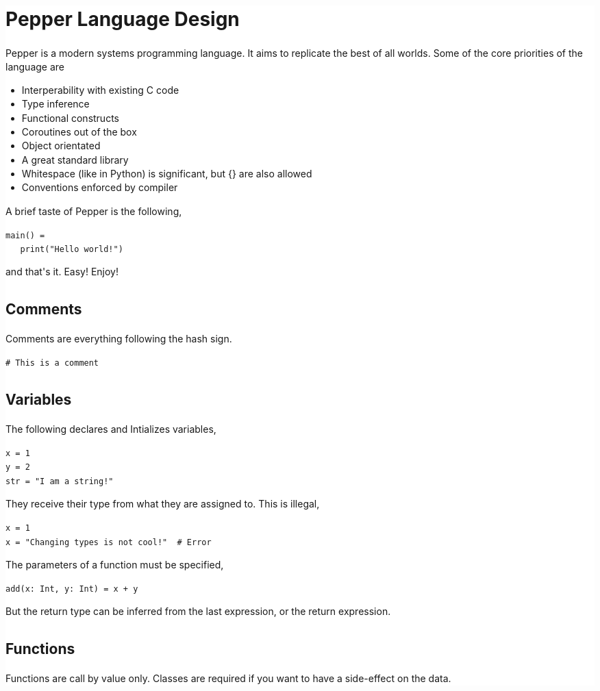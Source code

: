 Pepper Language Design
======================

Pepper is a modern systems programming language. It aims to replicate the best of all worlds. Some of the core priorities of the language are

- Interperability with existing C code
- Type inference
- Functional constructs
- Coroutines out of the box
- Object orientated
- A great standard library
- Whitespace (like in Python) is significant, but {} are also allowed
- Conventions enforced by compiler

A brief taste of Pepper is the following,

    main() =
       print("Hello world!")

and that's it. Easy! Enjoy!


Comments
--------

Comments are everything following the hash sign.

    # This is a comment


Variables
---------

The following declares and Intializes variables,

    x = 1
    y = 2
    str = "I am a string!"

They receive their type from what they are assigned to. This is illegal,

    x = 1
    x = "Changing types is not cool!"  # Error

The parameters of a function must be specified,

    add(x: Int, y: Int) = x + y

But the return type can be inferred from the last expression, or the return expression.


Functions
---------

Functions are call by value only. Classes are required if you want to have a side-effect on the data.

